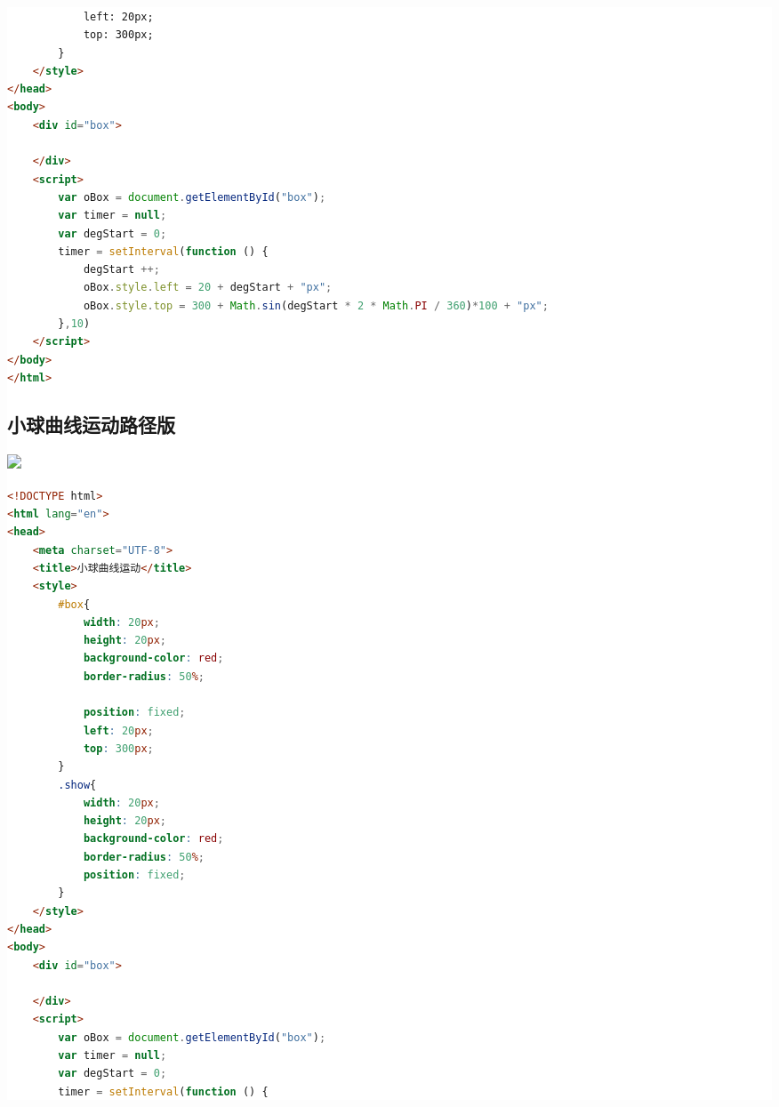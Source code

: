```html
            left: 20px;
            top: 300px;
        }
    </style>
</head>
<body>
    <div id="box">

    </div>
    <script>
        var oBox = document.getElementById("box");
        var timer = null;
        var degStart = 0;
        timer = setInterval(function () {
            degStart ++;
            oBox.style.left = 20 + degStart + "px";
            oBox.style.top = 300 + Math.sin(degStart * 2 * Math.PI / 360)*100 + "px";
        },10)
    </script>
</body>
</html>
```



## 小球曲线运动路径版

![](https://tva1.sinaimg.cn/large/007S8ZIlgy1ggo7azxeqfg31j90dw429.gif)

```html
<!DOCTYPE html>
<html lang="en">
<head>
    <meta charset="UTF-8">
    <title>小球曲线运动</title>
    <style>
        #box{
            width: 20px;
            height: 20px;
            background-color: red;
            border-radius: 50%;

            position: fixed;
            left: 20px;
            top: 300px;
        }
        .show{
            width: 20px;
            height: 20px;
            background-color: red;
            border-radius: 50%;
            position: fixed;
        }
    </style>
</head>
<body>
    <div id="box">

    </div>
    <script>
        var oBox = document.getElementById("box");
        var timer = null;
        var degStart = 0;
        timer = setInterval(function () {
```